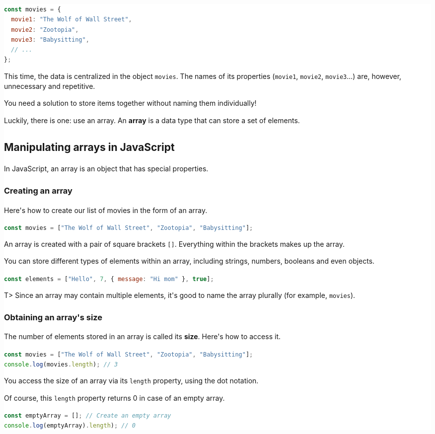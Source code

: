 ```js
const movies = {
  movie1: "The Wolf of Wall Street",
  movie2: "Zootopia",
  movie3: "Babysitting",
  // ...
};
```

This time, the data is centralized in the object `movies`. The names of its properties (`movie1`, `movie2`, `movie3`...) are, however, unnecessary and repetitive.

You need a solution to store items together without naming them individually!

Luckily, there is one: use an array. An **array** is a data type that can store a set of elements.

## Manipulating arrays in JavaScript

In JavaScript, an array is an object that has special properties.

### Creating an array

Here's how to create our list of movies in the form of an array.

```js
const movies = ["The Wolf of Wall Street", "Zootopia", "Babysitting"];
```

An array is created with a pair of square brackets `[]`. Everything within the brackets makes up the array.

You can store different types of elements within an array, including strings, numbers, booleans and even objects.

```js
const elements = ["Hello", 7, { message: "Hi mom" }, true];
```

T> Since an array may contain multiple elements, it's good to name the array plurally (for example, `movies`).

### Obtaining an array's size

The number of elements stored in an array is called its **size**. Here's how to access it.

```js
const movies = ["The Wolf of Wall Street", "Zootopia", "Babysitting"];
console.log(movies.length); // 3
```

You access the size of an array via its `length` property, using the dot notation.

Of course, this `length` property returns 0 in case of an empty array.

```js
const emptyArray = []; // Create an empty array
console.log(emptyArray).length); // 0
```
